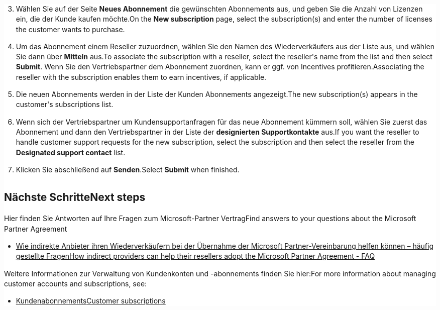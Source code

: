 3. <span data-ttu-id="e07d8-216">Wählen Sie auf der Seite **Neues Abonnement** die gewünschten Abonnements aus, und geben Sie die Anzahl von Lizenzen ein, die der Kunde kaufen möchte.</span><span class="sxs-lookup"><span data-stu-id="e07d8-216">On the **New subscription** page, select the subscription(s) and enter the number of licenses the customer wants to purchase.</span></span>

4. <span data-ttu-id="e07d8-217">Um das Abonnement einem Reseller zuzuordnen, wählen Sie den Namen des Wiederverkäufers aus der Liste aus, und wählen Sie dann über **Mitteln** aus.</span><span class="sxs-lookup"><span data-stu-id="e07d8-217">To associate the subscription with a reseller, select the reseller's name from the list and then select **Submit**.</span></span> <span data-ttu-id="e07d8-218">Wenn Sie den Vertriebspartner dem Abonnement zuordnen, kann er ggf. von Incentives profitieren.</span><span class="sxs-lookup"><span data-stu-id="e07d8-218">Associating the reseller with the subscription enables them to earn incentives, if applicable.</span></span>

5. <span data-ttu-id="e07d8-219">Die neuen Abonnements werden in der Liste der Kunden Abonnements angezeigt.</span><span class="sxs-lookup"><span data-stu-id="e07d8-219">The new subscription(s) appears in the customer's subscriptions list.</span></span>

6. <span data-ttu-id="e07d8-220">Wenn sich der Vertriebspartner um Kundensupportanfragen für das neue Abonnement kümmern soll, wählen Sie zuerst das Abonnement und dann den Vertriebspartner in der Liste der **designierten Supportkontakte** aus.</span><span class="sxs-lookup"><span data-stu-id="e07d8-220">If you want the reseller to handle customer support requests for the new subscription, select the subscription and then select the reseller from the **Designated support contact** list.</span></span> 

7. <span data-ttu-id="e07d8-221">Klicken Sie abschließend auf **Senden**.</span><span class="sxs-lookup"><span data-stu-id="e07d8-221">Select **Submit** when finished.</span></span>

## <a name="next-steps"></a><span data-ttu-id="e07d8-222">Nächste Schritte</span><span class="sxs-lookup"><span data-stu-id="e07d8-222">Next steps</span></span>

<span data-ttu-id="e07d8-223">Hier finden Sie Antworten auf Ihre Fragen zum Microsoft-Partner Vertrag</span><span class="sxs-lookup"><span data-stu-id="e07d8-223">Find answers to your questions about the Microsoft Partner Agreement</span></span>

- [<span data-ttu-id="e07d8-224">Wie indirekte Anbieter ihren Wiederverkäufern bei der Übernahme der Microsoft Partner-Vereinbarung helfen können – häufig gestellte Fragen</span><span class="sxs-lookup"><span data-stu-id="e07d8-224">How indirect providers can help their resellers adopt the Microsoft Partner Agreement - FAQ</span></span>](mpa-indirect-provider-faq.md)

<span data-ttu-id="e07d8-225">Weitere Informationen zur Verwaltung von Kundenkonten und -abonnements finden Sie hier:</span><span class="sxs-lookup"><span data-stu-id="e07d8-225">For more information about managing customer accounts and subscriptions, see:</span></span>

- [<span data-ttu-id="e07d8-226">Kundenabonnements</span><span class="sxs-lookup"><span data-stu-id="e07d8-226">Customer subscriptions</span></span>](customer-subscriptions.md)
